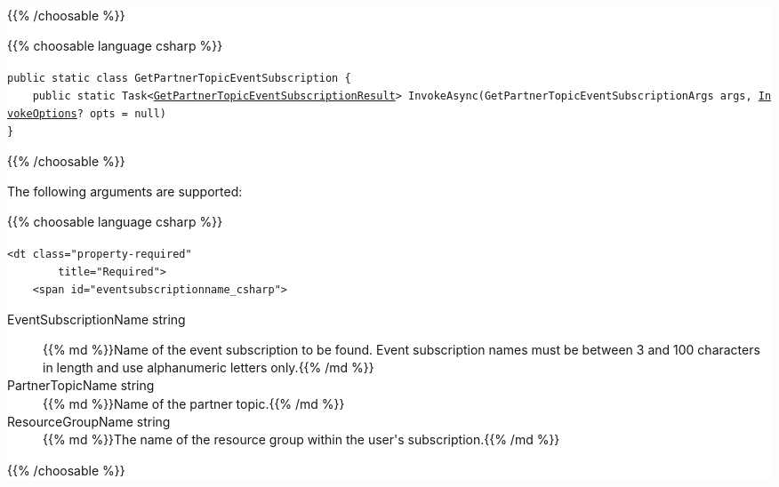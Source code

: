 {{% /choosable %}}


{{% choosable language csharp %}}
<div class="highlight"><pre class="chroma"><code class="language-csharp" data-lang="csharp"><span class="k">public static class </span><span class="nx">GetPartnerTopicEventSubscription </span><span class="p">{</span><span class="k">
    public static </span>Task&lt;<span class="nx"><a href="#result">GetPartnerTopicEventSubscriptionResult</a></span>> <span class="p">InvokeAsync(</span><span class="nx">GetPartnerTopicEventSubscriptionArgs</span><span class="p"> </span><span class="nx">args<span class="p">, </span><span class="nx"><a href="/docs/reference/pkg/dotnet/Pulumi/Pulumi.InvokeOptions.html">InvokeOptions</a></span><span class="p">? </span><span class="nx">opts = null<span class="p">)</span><span class="p">
}</span></code></pre></div>
{{% /choosable %}}



The following arguments are supported:


{{% choosable language csharp %}}
<dl class="resources-properties">

    <dt class="property-required"
            title="Required">
        <span id="eventsubscriptionname_csharp">
<a href="#eventsubscriptionname_csharp" style="color: inherit; text-decoration: inherit;">Event<wbr>Subscription<wbr>Name</a>
</span>
        <span class="property-indicator"></span>
        <span class="property-type">string</span>
    </dt>
    <dd>{{% md %}}Name of the event subscription to be found. Event subscription names must be between 3 and 100 characters in length and use alphanumeric letters only.{{% /md %}}</dd>
    <dt class="property-required"
            title="Required">
        <span id="partnertopicname_csharp">
<a href="#partnertopicname_csharp" style="color: inherit; text-decoration: inherit;">Partner<wbr>Topic<wbr>Name</a>
</span>
        <span class="property-indicator"></span>
        <span class="property-type">string</span>
    </dt>
    <dd>{{% md %}}Name of the partner topic.{{% /md %}}</dd>
    <dt class="property-required"
            title="Required">
        <span id="resourcegroupname_csharp">
<a href="#resourcegroupname_csharp" style="color: inherit; text-decoration: inherit;">Resource<wbr>Group<wbr>Name</a>
</span>
        <span class="property-indicator"></span>
        <span class="property-type">string</span>
    </dt>
    <dd>{{% md %}}The name of the resource group within the user's subscription.{{% /md %}}</dd>
</dl>
{{% /choosable %}}
